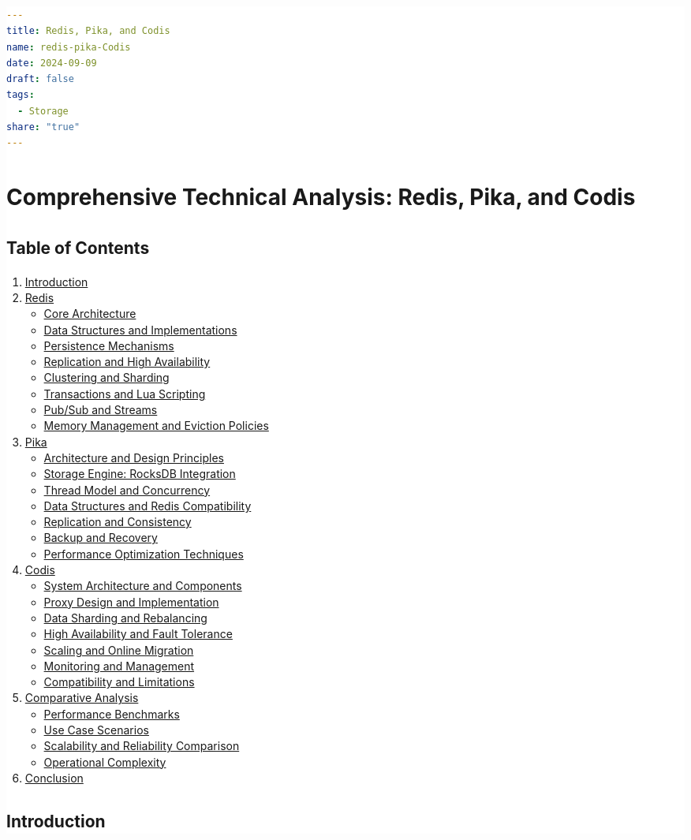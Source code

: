 ```yaml
---
title: Redis, Pika, and Codis
name: redis-pika-Codis
date: 2024-09-09
draft: false
tags:
  - Storage
share: "true"
---
```


# Comprehensive Technical Analysis: Redis, Pika, and Codis

## Table of Contents

1. [Introduction](#introduction)
2. [Redis](#redis)
   - [Core Architecture](#redis-core-architecture)
   - [Data Structures and Implementations](#redis-data-structures-and-implementations)
   - [Persistence Mechanisms](#redis-persistence-mechanisms)
   - [Replication and High Availability](#redis-replication-and-high-availability)
   - [Clustering and Sharding](#redis-clustering-and-sharding)
   - [Transactions and Lua Scripting](#redis-transactions-and-lua-scripting)
   - [Pub/Sub and Streams](#redis-pubsub-and-streams)
   - [Memory Management and Eviction Policies](#redis-memory-management-and-eviction-policies)
3. [Pika](#pika)
   - [Architecture and Design Principles](#pika-architecture-and-design-principles)
   - [Storage Engine: RocksDB Integration](#pika-storage-engine-rocksdb-integration)
   - [Thread Model and Concurrency](#pika-thread-model-and-concurrency)
   - [Data Structures and Redis Compatibility](#pika-data-structures-and-redis-compatibility)
   - [Replication and Consistency](#pika-replication-and-consistency)
   - [Backup and Recovery](#pika-backup-and-recovery)
   - [Performance Optimization Techniques](#pika-performance-optimization-techniques)
4. [Codis](#codis)
   - [System Architecture and Components](#codis-system-architecture-and-components)
   - [Proxy Design and Implementation](#codis-proxy-design-and-implementation)
   - [Data Sharding and Rebalancing](#codis-data-sharding-and-rebalancing)
   - [High Availability and Fault Tolerance](#codis-high-availability-and-fault-tolerance)
   - [Scaling and Online Migration](#codis-scaling-and-online-migration)
   - [Monitoring and Management](#codis-monitoring-and-management)
   - [Compatibility and Limitations](#codis-compatibility-and-limitations)
5. [Comparative Analysis](#comparative-analysis)
   - [Performance Benchmarks](#performance-benchmarks)
   - [Use Case Scenarios](#use-case-scenarios)
   - [Scalability and Reliability Comparison](#scalability-and-reliability-comparison)
   - [Operational Complexity](#operational-complexity)
6. [Conclusion](#conclusion)

## Introduction

